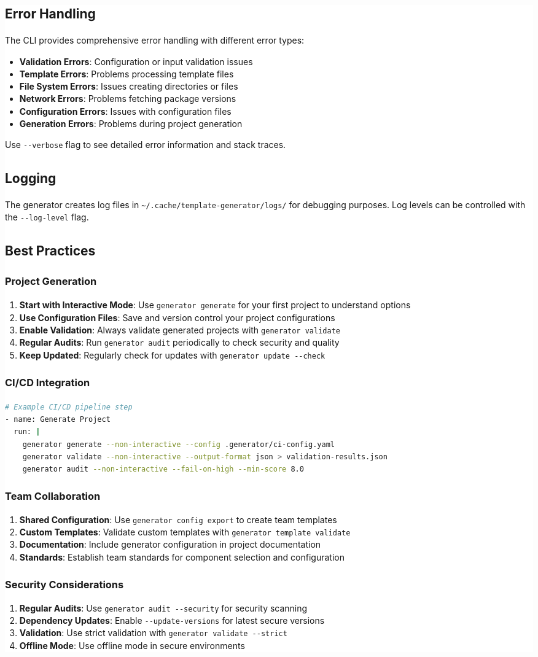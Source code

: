 ## Error Handling

The CLI provides comprehensive error handling with different error types:

- **Validation Errors**: Configuration or input validation issues
- **Template Errors**: Problems processing template files
- **File System Errors**: Issues creating directories or files
- **Network Errors**: Problems fetching package versions
- **Configuration Errors**: Issues with configuration files
- **Generation Errors**: Problems during project generation

Use `--verbose` flag to see detailed error information and stack traces.

## Logging

The generator creates log files in `~/.cache/template-generator/logs/` for debugging purposes. Log levels can be controlled with the `--log-level` flag.

## Best Practices

### Project Generation

1. **Start with Interactive Mode**: Use `generator generate` for your first project to understand options
2. **Use Configuration Files**: Save and version control your project configurations
3. **Enable Validation**: Always validate generated projects with `generator validate`
4. **Regular Audits**: Run `generator audit` periodically to check security and quality
5. **Keep Updated**: Regularly check for updates with `generator update --check`

### CI/CD Integration

```bash
# Example CI/CD pipeline step
- name: Generate Project
  run: |
    generator generate --non-interactive --config .generator/ci-config.yaml
    generator validate --non-interactive --output-format json > validation-results.json
    generator audit --non-interactive --fail-on-high --min-score 8.0
```

### Team Collaboration

1. **Shared Configuration**: Use `generator config export` to create team templates
2. **Custom Templates**: Validate custom templates with `generator template validate`
3. **Documentation**: Include generator configuration in project documentation
4. **Standards**: Establish team standards for component selection and configuration

### Security Considerations

1. **Regular Audits**: Use `generator audit --security` for security scanning
2. **Dependency Updates**: Enable `--update-versions` for latest secure versions
3. **Validation**: Use strict validation with `generator validate --strict`
4. **Offline Mode**: Use offline mode in secure environments
